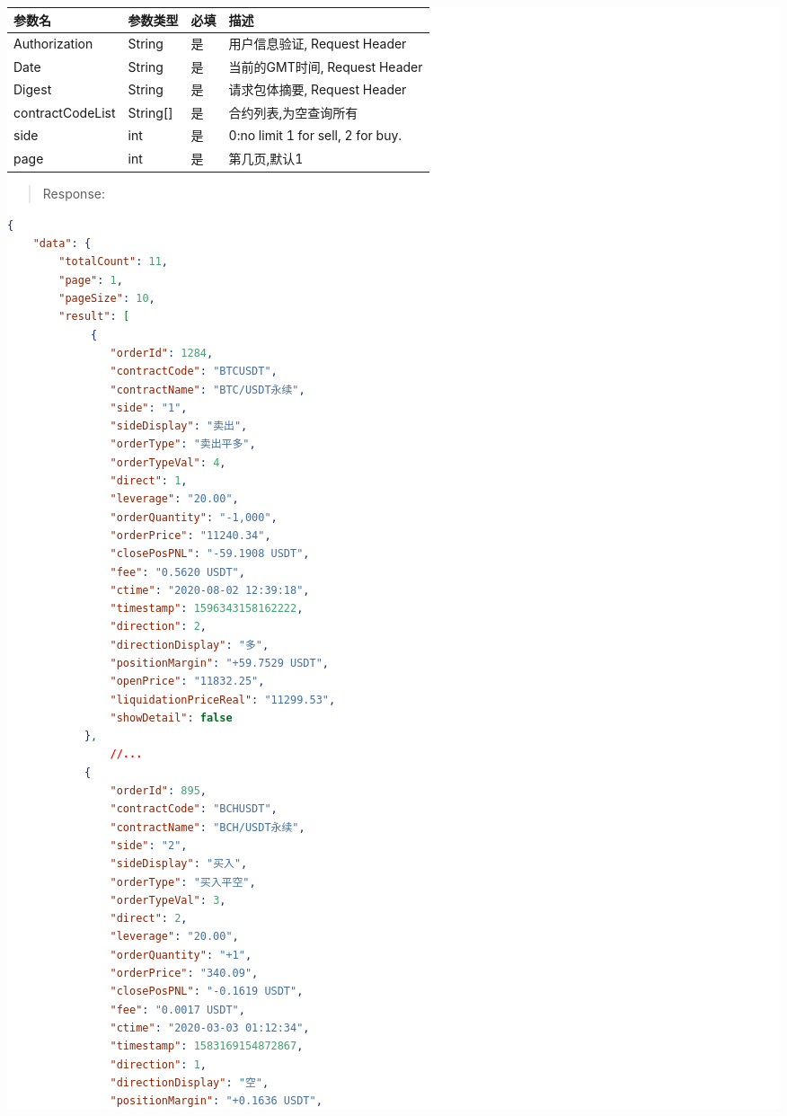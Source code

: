 |参数名|   参数类型|   必填| 描述|
| :-----    | :-----   | :-----    | :-----   |
|Authorization|String|是|用户信息验证, Request Header|
|Date|String|是|当前的GMT时间, Request Header|
|Digest|String|是|请求包体摘要, Request Header|
|contractCodeList|String[]|是|合约列表,为空查询所有|
|side|int|是|0:no limit 1 for sell, 2 for buy.|
|page|int|是|第几页,默认1|

> Response:	

```json
{
    "data": {
        "totalCount": 11,
        "page": 1,
        "pageSize": 10,
        "result": [
             {
                "orderId": 1284,
                "contractCode": "BTCUSDT",
                "contractName": "BTC/USDT永续",
                "side": "1",
                "sideDisplay": "卖出",
                "orderType": "卖出平多",
                "orderTypeVal": 4,
                "direct": 1,
                "leverage": "20.00",
                "orderQuantity": "-1,000",
                "orderPrice": "11240.34",
                "closePosPNL": "-59.1908 USDT",
                "fee": "0.5620 USDT",
                "ctime": "2020-08-02 12:39:18",
                "timestamp": 1596343158162222,
                "direction": 2,
                "directionDisplay": "多",
                "positionMargin": "+59.7529 USDT",
                "openPrice": "11832.25",
                "liquidationPriceReal": "11299.53",
                "showDetail": false
            },
	    	    //...
            {
                "orderId": 895,
                "contractCode": "BCHUSDT",
                "contractName": "BCH/USDT永续",
                "side": "2",
                "sideDisplay": "买入",
                "orderType": "买入平空",
                "orderTypeVal": 3,
                "direct": 2,
                "leverage": "20.00",
                "orderQuantity": "+1",
                "orderPrice": "340.09",
                "closePosPNL": "-0.1619 USDT",
                "fee": "0.0017 USDT",
                "ctime": "2020-03-03 01:12:34",
                "timestamp": 1583169154872867,
                "direction": 1,
                "directionDisplay": "空",
                "positionMargin": "+0.1636 USDT",
```